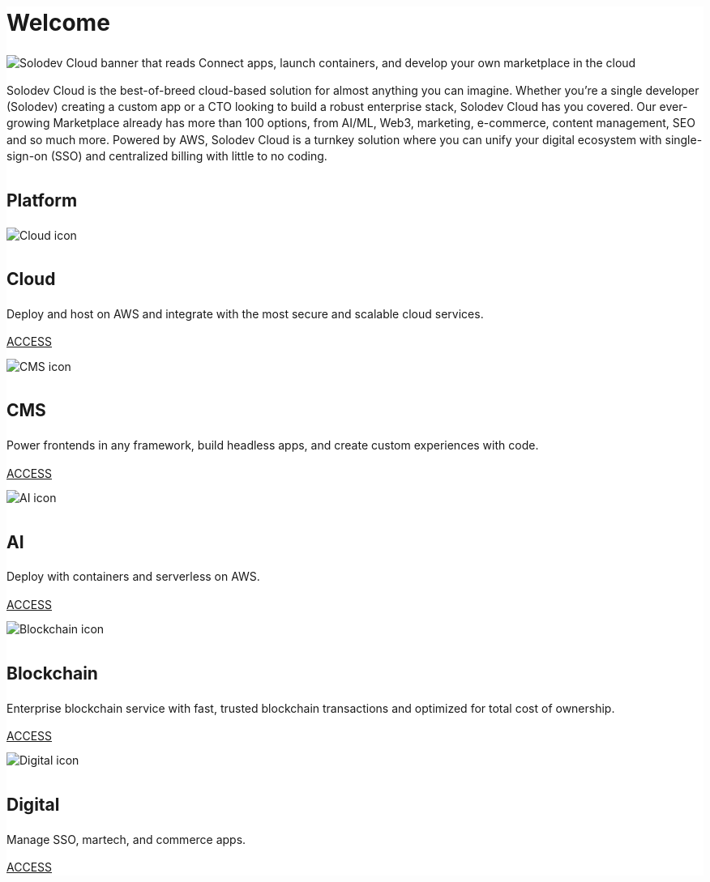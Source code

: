 # Welcome

<p><img src="/static/images/welcome/solodev-cloud-banner.jpg" alt="Solodev Cloud banner that reads Connect apps, launch containers, and develop your own marketplace in the cloud"></p>

Solodev Cloud is the best-of-breed cloud-based solution for almost anything you can imagine. Whether you’re a single developer (Solodev) creating a custom app or a CTO looking to build a robust enterprise stack, Solodev Cloud has you covered. Our ever-growing Marketplace already has more than 100 options, from AI/ML, Web3, marketing, e-commerce, content management, SEO and so much more. Powered by AWS, Solodev Cloud is a turnkey solution where you can unify your digital ecosystem with single-sign-on (SSO) and centralized billing with little to no coding.

## Platform

<div class="row" style="margin-bottom: 2.5rem;">
  <div class="col">
    <div class="card text-center">
      <img src="/static/images/icons/icons-thin-cloud.svg" alt="Cloud icon" class="dark-mode">
      <h2>Cloud</h2>
      <p class="content">Deploy and host on AWS and integrate with the most secure and scalable cloud services.</p>
      <p style="margin-bottom: 10px;"><a href="/quickstart/cloud">ACCESS</a></p>
    </div>
  </div>
  <div class="col">
    <div class="card text-center">
      <img src="/static/images/icons/icons-thin-cms.svg" alt="CMS icon" class="dark-mode">
      <h2>CMS</h2>
      <p class="content">Power frontends in any framework, build headless apps, and create custom experiences with code.</p>
      <p style="margin-bottom: 10px;"><a href="/quickstart/cms">ACCESS</a></p>
    </div>
  </div>
  <div class="col">
    <div class="card text-center">
      <img src="/static/images/icons/icon-ai.svg" alt="AI icon" class="dark-mode">
      <h2>AI</h2>
      <p class="content">Deploy with containers and serverless on AWS.</p>
      <p style="margin-bottom: 10px;"><a href="/quickstart/ai">ACCESS</a></p>
    </div>
  </div>
  <div class="col">
    <div class="card text-center">
      <img src="/static/images/icons/icon-blockchain.svg" alt="Blockchain icon" class="dark-mode">
      <h2>Blockchain</h2>
      <p class="content">Enterprise blockchain service with fast, trusted blockchain transactions and optimized for total cost of ownership.</p>
      <p style="margin-bottom: 10px;"><a href="/quickstart/blockchain">ACCESS</a></p>
    </div>
  </div>
  <div class="col">
    <div class="card text-center">
      <img src="/static/images/icons/icon-digital.svg" alt="Digital icon" class="dark-mode">
      <h2>Digital</h2>
      <p class="content">Manage SSO, martech, and commerce apps.</p>
      <p style="margin-bottom: 10px;"><a href="/quickstart/digital">ACCESS</a></p>
    </div>
  </div>
  <div class="col">
    <div class="card text-center">